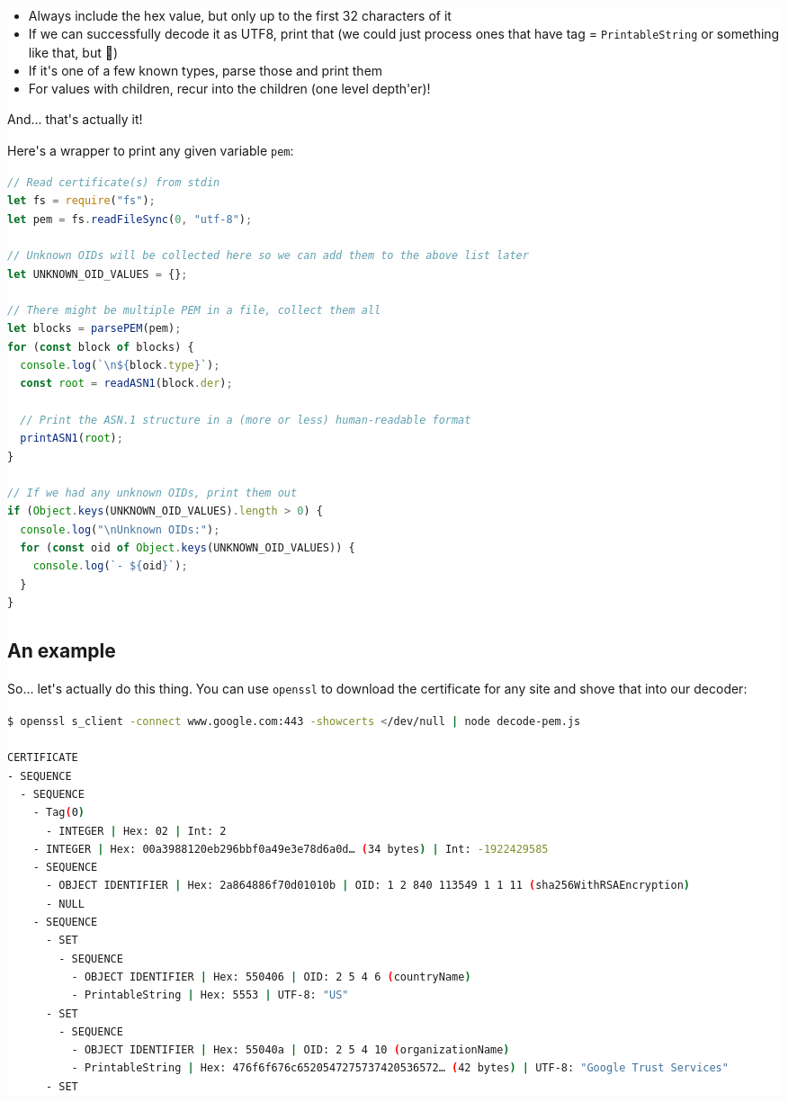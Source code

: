 * Always include the hex value, but only up to the first 32 characters of it
* If we can successfully decode it as UTF8, print that (we could just process ones that have tag = `PrintableString` or something like that, but :shrug:)
* If it's one of a few known types, parse those and print them
* For values with children, recur into the children (one level depth'er)!

And... that's actually it!

Here's a wrapper to print any given variable `pem`:

```javascript
// Read certificate(s) from stdin
let fs = require("fs");
let pem = fs.readFileSync(0, "utf-8");

// Unknown OIDs will be collected here so we can add them to the above list later
let UNKNOWN_OID_VALUES = {};

// There might be multiple PEM in a file, collect them all
let blocks = parsePEM(pem);
for (const block of blocks) {
  console.log(`\n${block.type}`);
  const root = readASN1(block.der);

  // Print the ASN.1 structure in a (more or less) human-readable format
  printASN1(root);
}

// If we had any unknown OIDs, print them out
if (Object.keys(UNKNOWN_OID_VALUES).length > 0) {
  console.log("\nUnknown OIDs:");
  for (const oid of Object.keys(UNKNOWN_OID_VALUES)) {
    console.log(`- ${oid}`);
  }
}
```

## An example

So... let's actually do this thing. You can use `openssl` to download the certificate for any site and shove that into our decoder:

```bash
$ openssl s_client -connect www.google.com:443 -showcerts </dev/null | node decode-pem.js

CERTIFICATE
- SEQUENCE
  - SEQUENCE
    - Tag(0)
      - INTEGER | Hex: 02 | Int: 2
    - INTEGER | Hex: 00a3988120eb296bbf0a49e3e78d6a0d… (34 bytes) | Int: -1922429585
    - SEQUENCE
      - OBJECT IDENTIFIER | Hex: 2a864886f70d01010b | OID: 1 2 840 113549 1 1 11 (sha256WithRSAEncryption)
      - NULL
    - SEQUENCE
      - SET
        - SEQUENCE
          - OBJECT IDENTIFIER | Hex: 550406 | OID: 2 5 4 6 (countryName)
          - PrintableString | Hex: 5553 | UTF-8: "US"
      - SET
        - SEQUENCE
          - OBJECT IDENTIFIER | Hex: 55040a | OID: 2 5 4 10 (organizationName)
          - PrintableString | Hex: 476f6f676c6520547275737420536572… (42 bytes) | UTF-8: "Google Trust Services"
      - SET
```